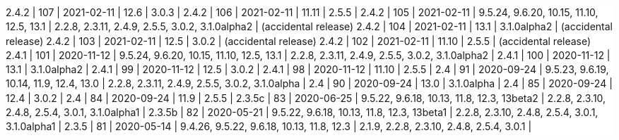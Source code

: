  2.4.2  |  107  |  2021-02-11  | 12.6                                        | 3.0.3                                           |
 2.4.2  |  106  |  2021-02-11  | 11.11                                       | 2.5.5                                           |
 2.4.2  |  105  |  2021-02-11  | 9.5.24, 9.6.20, 10.15, 11.10, 12.5, 13.1    | 2.2.8, 2.3.11, 2.4.9, 2.5.5, 3.0.2, 3.1.0alpha2 | (accidental release)
 2.4.2  |  104  |  2021-02-11  | 13.1                                        | 3.1.0alpha2                                     | (accidental release)
 2.4.2  |  103  |  2021-02-11  | 12.5                                        | 3.0.2                                           | (accidental release)
 2.4.2  |  102  |  2021-02-11  | 11.10                                       | 2.5.5                                           | (accidental release)
 2.4.1  |  101  |  2020-11-12  | 9.5.24, 9.6.20, 10.15, 11.10, 12.5, 13.1    | 2.2.8, 2.3.11, 2.4.9, 2.5.5, 3.0.2, 3.1.0alpha2 |
 2.4.1  |  100  |  2020-11-12  | 13.1                                        | 3.1.0alpha2                                     |
 2.4.1  |  99   |  2020-11-12  | 12.5                                        | 3.0.2                                           |
 2.4.1  |  98   |  2020-11-12  | 11.10                                       | 2.5.5                                           |
 2.4    |  91   |  2020-09-24  | 9.5.23, 9.6.19, 10.14, 11.9, 12.4, 13.0     | 2.2.8, 2.3.11, 2.4.9, 2.5.5, 3.0.2, 3.1.0alpha  |
 2.4    |  90   |  2020-09-24  | 13.0                                        | 3.1.0alpha                                      |
 2.4    |  85   |  2020-09-24  | 12.4                                        | 3.0.2                                           |
 2.4    |  84   |  2020-09-24  | 11.9                                        | 2.5.5                                           |
 2.3.5c |  83   |  2020-06-25  | 9.5.22, 9.6.18, 10.13, 11.8, 12.3, 13beta2  | 2.2.8, 2.3.10, 2.4.8, 2.5.4, 3.0.1, 3.1.0alpha1 |
 2.3.5b |  82   |  2020-05-21  | 9.5.22, 9.6.18, 10.13, 11.8, 12.3, 13beta1  | 2.2.8, 2.3.10, 2.4.8, 2.5.4, 3.0.1, 3.1.0alpha1 |
 2.3.5  |  81   |  2020-05-14  | 9.4.26, 9.5.22, 9.6.18, 10.13, 11.8, 12.3   | 2.1.9, 2.2.8, 2.3.10, 2.4.8, 2.5.4, 3.0.1       |
 
 
